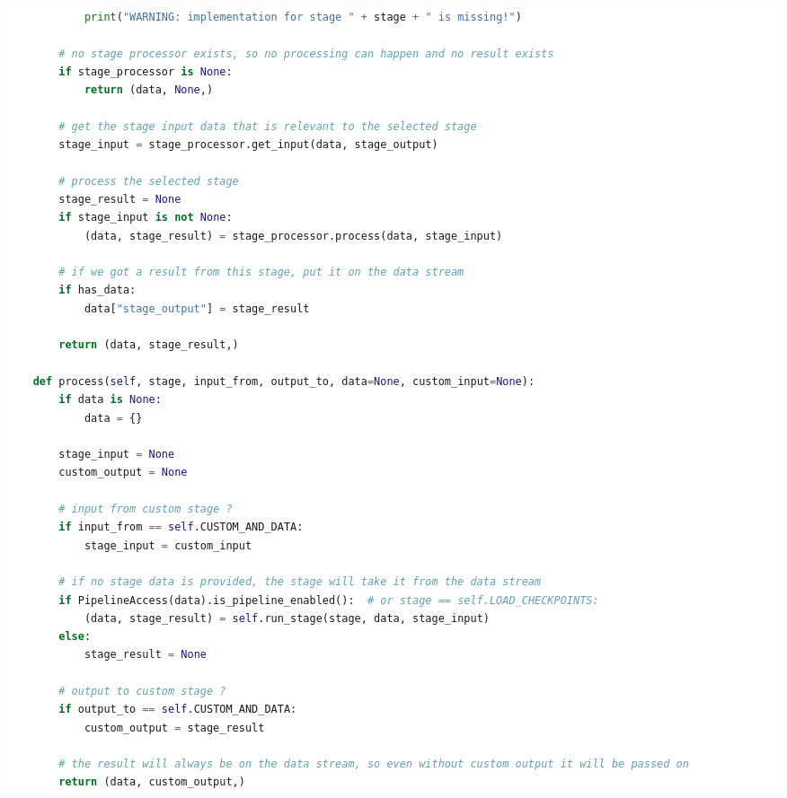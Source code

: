 ```python
            print("WARNING: implementation for stage " + stage + " is missing!")

        # no stage processor exists, so no processing can happen and no result exists
        if stage_processor is None:
            return (data, None,)

        # get the stage input data that is relevant to the selected stage
        stage_input = stage_processor.get_input(data, stage_output)

        # process the selected stage
        stage_result = None
        if stage_input is not None:
            (data, stage_result) = stage_processor.process(data, stage_input)

        # if we got a result from this stage, put it on the data stream
        if has_data:
            data["stage_output"] = stage_result

        return (data, stage_result,)

    def process(self, stage, input_from, output_to, data=None, custom_input=None):
        if data is None:
            data = {}

        stage_input = None
        custom_output = None

        # input from custom stage ?
        if input_from == self.CUSTOM_AND_DATA:
            stage_input = custom_input

        # if no stage data is provided, the stage will take it from the data stream
        if PipelineAccess(data).is_pipeline_enabled():  # or stage == self.LOAD_CHECKPOINTS:
            (data, stage_result) = self.run_stage(stage, data, stage_input)
        else:
            stage_result = None

        # output to custom stage ?
        if output_to == self.CUSTOM_AND_DATA:
            custom_output = stage_result

        # the result will always be on the data stream, so even without custom output it will be passed on
        return (data, custom_output,)

```
